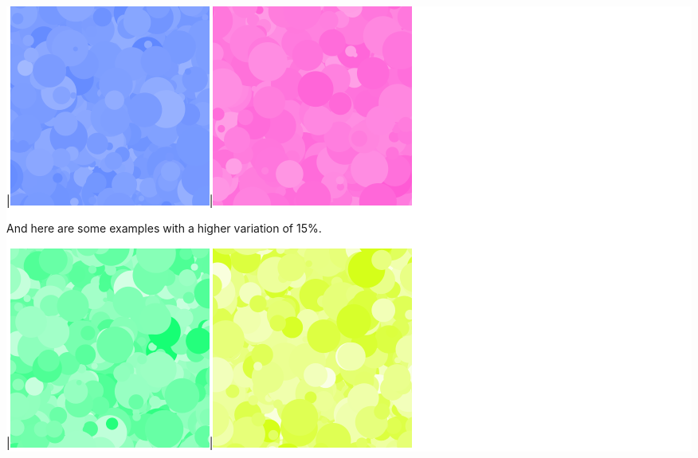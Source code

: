 |![](/public/images/2018-02-11-generative-color-algorithms/s11.png)|![](/public/images/2018-02-11-generative-color-algorithms/s12.png)

And here are some examples with a higher variation of 15%.

|![](/public/images/2018-02-11-generative-color-algorithms/s13.png)|![](/public/images/2018-02-11-generative-color-algorithms/s14.png)